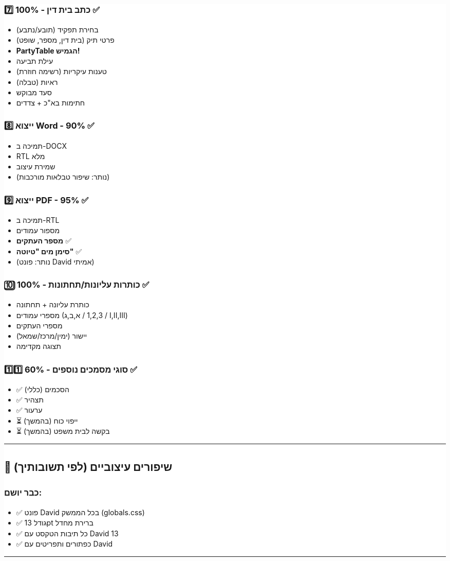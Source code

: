 ### 7️⃣ **כתב בית דין** - 100% ✅
- בחירת תפקיד (תובע/נתבע)
- פרטי תיק (בית דין, מספר, שופט)
- **PartyTable הגמיש!**
- עילת תביעה
- טענות עיקריות (רשימה חוזרת)
- ראיות (טבלה)
- סעד מבוקש
- חתימות בא"כ + צדדים

### 8️⃣ **ייצוא Word** - 90% ✅
- תמיכה ב-DOCX
- RTL מלא
- שמירת עיצוב
- (נותר: שיפור טבלאות מורכבות)

### 9️⃣ **ייצוא PDF** - 95% ✅
- תמיכה ב-RTL
- מספור עמודים
- **מספר העתקים** ✅
- **סימן מים "טיוטה"** ✅
- (נותר: פונט David אמיתי)

### 🔟 **כותרות עליונות/תחתונות** - 100% ✅
- כותרת עליונה + תחתונה
- מספרי עמודים (1,2,3 / א,ב,ג / I,II,III)
- מספרי העתקים
- יישור (ימין/מרכז/שמאל)
- תצוגה מקדימה

### 1️⃣1️⃣ **סוגי מסמכים נוספים** - 60% ✅
- ✅ הסכמים (כללי)
- ✅ תצהיר
- ✅ ערעור
- ⏳ ייפוי כוח (בהמשך)
- ⏳ בקשה לבית משפט (בהמשך)

---

## 🎨 שיפורים עיצוביים (לפי תשובותיך)

### כבר יושם:
- ✅ פונט David בכל הממשק (globals.css)
- ✅ גודל 13pt ברירת מחדל
- ✅ כל תיבות הטקסט עם David 13
- ✅ כפתורים ותפריטים עם David

---
